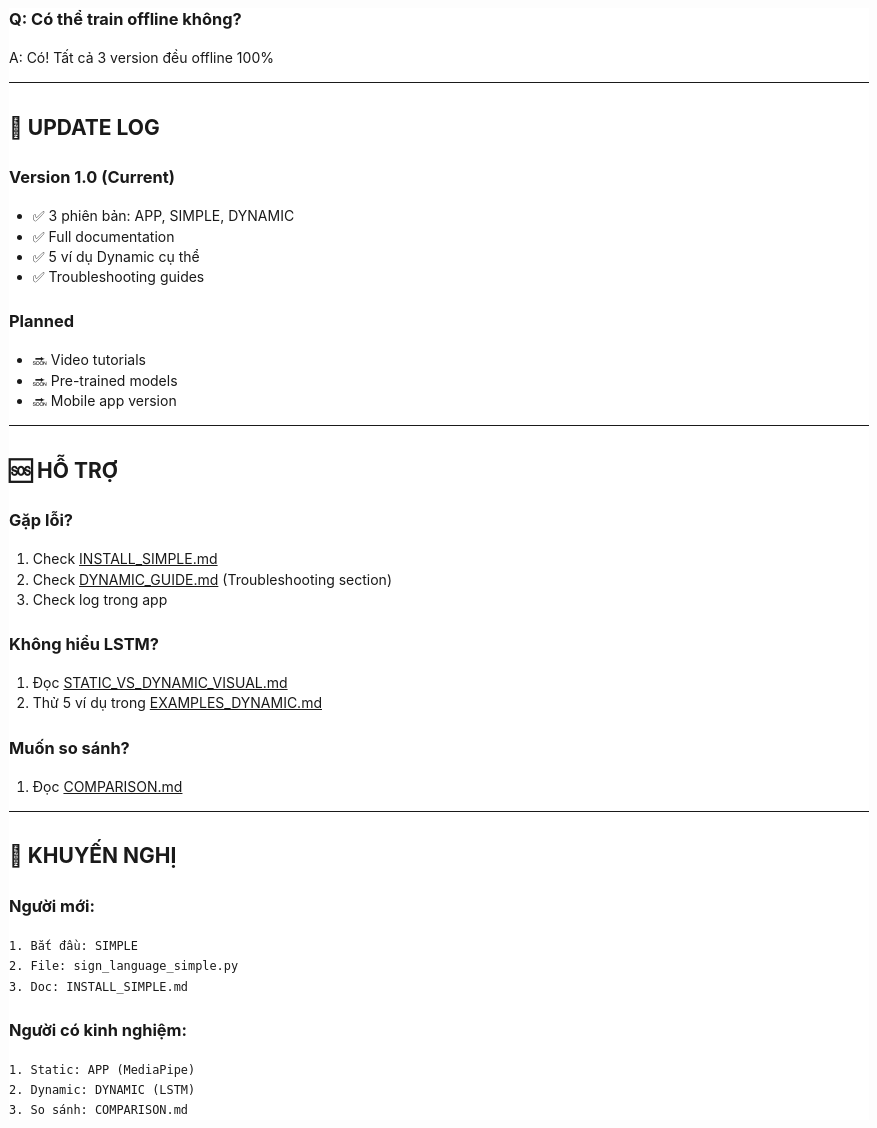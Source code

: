 ### **Q: Có thể train offline không?**
A: Có! Tất cả 3 version đều offline 100%

---

## 🔄 **UPDATE LOG**

### Version 1.0 (Current)
- ✅ 3 phiên bản: APP, SIMPLE, DYNAMIC
- ✅ Full documentation
- ✅ 5 ví dụ Dynamic cụ thể
- ✅ Troubleshooting guides

### Planned
- 🔜 Video tutorials
- 🔜 Pre-trained models
- 🔜 Mobile app version

---

## 🆘 **HỖ TRỢ**

### **Gặp lỗi?**
1. Check [INSTALL_SIMPLE.md](INSTALL_SIMPLE.md)
2. Check [DYNAMIC_GUIDE.md](DYNAMIC_GUIDE.md) (Troubleshooting section)
3. Check log trong app

### **Không hiểu LSTM?**
1. Đọc [STATIC_VS_DYNAMIC_VISUAL.md](STATIC_VS_DYNAMIC_VISUAL.md)
2. Thử 5 ví dụ trong [EXAMPLES_DYNAMIC.md](EXAMPLES_DYNAMIC.md)

### **Muốn so sánh?**
1. Đọc [COMPARISON.md](COMPARISON.md)

---

## 🎯 **KHUYẾN NGHỊ**

### **Người mới:**
```
1. Bắt đầu: SIMPLE
2. File: sign_language_simple.py
3. Doc: INSTALL_SIMPLE.md
```

### **Người có kinh nghiệm:**
```
1. Static: APP (MediaPipe)
2. Dynamic: DYNAMIC (LSTM)
3. So sánh: COMPARISON.md
```
